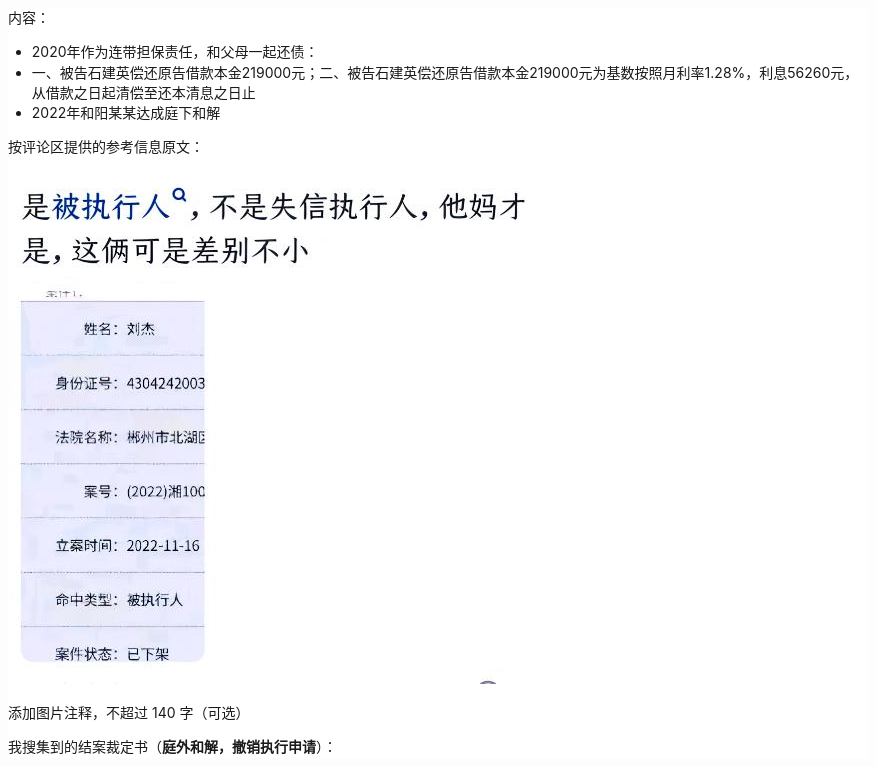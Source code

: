内容：

- 2020年作为连带担保责任，和父母一起还债：
- 一、被告石建英偿还原告借款本金219000元；二、被告石建英偿还原告借款本金219000元为基数按照月利率1.28%，利息56260元，从借款之日起清偿至还本清息之日止
- 2022年和阳某某达成庭下和解

按评论区提供的参考信息原文：

![img](./data/v2-b932072f40aca3f269cec12d39e4be0e_720w.jpg)





添加图片注释，不超过 140 字（可选）

我搜集到的结案裁定书（**庭外和解，撤销执行申请**）：
